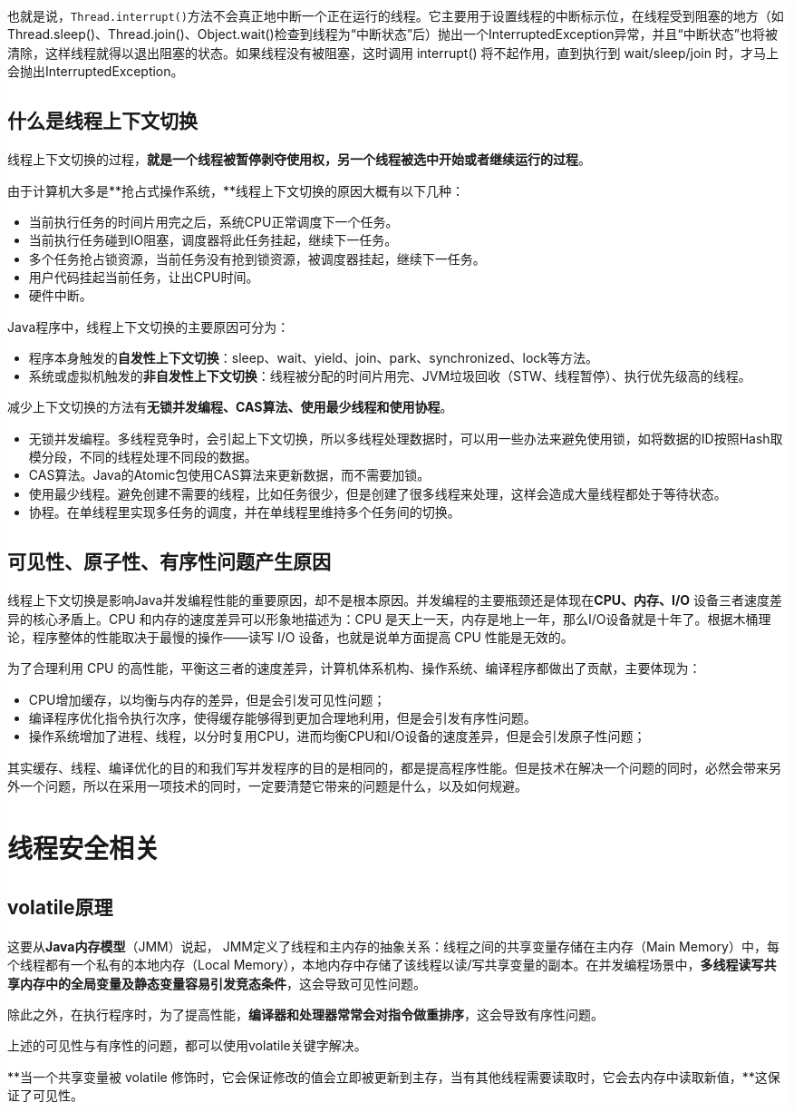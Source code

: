 也就是说，`Thread.interrupt()`方法不会真正地中断一个正在运行的线程。它主要用于设置线程的中断标示位，在线程受到阻塞的地方（如Thread.sleep()、Thread.join()、Object.wait()检查到线程为“中断状态”后）抛出一个InterruptedException异常，并且“中断状态”也将被清除，这样线程就得以退出阻塞的状态。如果线程没有被阻塞，这时调用 interrupt() 将不起作用，直到执行到 wait/sleep/join 时，才马上会抛出InterruptedException。

## 什么是线程上下文切换

线程上下文切换的过程，**就是一个线程被暂停剥夺使用权，另一个线程被选中开始或者继续运行的过程**。

由于计算机大多是**抢占式操作系统，**线程上下文切换的原因大概有以下几种：

- 当前执行任务的时间片用完之后，系统CPU正常调度下一个任务。
- 当前执行任务碰到IO阻塞，调度器将此任务挂起，继续下一任务。
- 多个任务抢占锁资源，当前任务没有抢到锁资源，被调度器挂起，继续下一任务。
- 用户代码挂起当前任务，让出CPU时间。
- 硬件中断。

Java程序中，线程上下文切换的主要原因可分为：

- 程序本身触发的**自发性上下文切换**：sleep、wait、yield、join、park、synchronized、lock等方法。
- 系统或虚拟机触发的**非自发性上下文切换**：线程被分配的时间片用完、JVM垃圾回收（STW、线程暂停）、执行优先级高的线程。

减少上下文切换的方法有**无锁并发编程、CAS算法、使用最少线程和使用协程**。

- 无锁并发编程。多线程竞争时，会引起上下文切换，所以多线程处理数据时，可以用一些办法来避免使用锁，如将数据的ID按照Hash取模分段，不同的线程处理不同段的数据。
- CAS算法。Java的Atomic包使用CAS算法来更新数据，而不需要加锁。
- 使用最少线程。避免创建不需要的线程，比如任务很少，但是创建了很多线程来处理，这样会造成大量线程都处于等待状态。
- 协程。在单线程里实现多任务的调度，并在单线程里维持多个任务间的切换。

## 可见性、原子性、有序性问题产生原因

线程上下文切换是影响Java并发编程性能的重要原因，却不是根本原因。并发编程的主要瓶颈还是体现在**CPU、内存、I/O** 设备三者速度差异的核心矛盾上。CPU 和内存的速度差异可以形象地描述为：CPU 是天上一天，内存是地上一年，那么I/O设备就是十年了。根据木桶理论，程序整体的性能取决于最慢的操作——读写 I/O 设备，也就是说单方面提高 CPU 性能是无效的。

为了合理利用 CPU 的高性能，平衡这三者的速度差异，计算机体系机构、操作系统、编译程序都做出了贡献，主要体现为：

- CPU增加缓存，以均衡与内存的差异，但是会引发可见性问题；
- 编译程序优化指令执行次序，使得缓存能够得到更加合理地利用，但是会引发有序性问题。
- 操作系统增加了进程、线程，以分时复用CPU，进而均衡CPU和I/O设备的速度差异，但是会引发原子性问题；

其实缓存、线程、编译优化的目的和我们写并发程序的目的是相同的，都是提高程序性能。但是技术在解决一个问题的同时，必然会带来另外一个问题，所以在采用一项技术的同时，一定要清楚它带来的问题是什么，以及如何规避。

# 线程安全相关

## volatile原理

这要从**Java内存模型**（JMM）说起， JMM定义了线程和主内存的抽象关系：线程之间的共享变量存储在主内存（Main Memory）中，每个线程都有一个私有的本地内存（Local Memory），本地内存中存储了该线程以读/写共享变量的副本。在并发编程场景中，**多线程读写共享内存中的全局变量及静态变量容易引发竞态条件**，这会导致可见性问题。

除此之外，在执行程序时，为了提高性能，**编译器和处理器常常会对指令做重排序**，这会导致有序性问题。

上述的可见性与有序性的问题，都可以使用volatile关键字解决。

**当一个共享变量被 volatile 修饰时，它会保证修改的值会立即被更新到主存，当有其他线程需要读取时，它会去内存中读取新值，**这保证了可见性。
